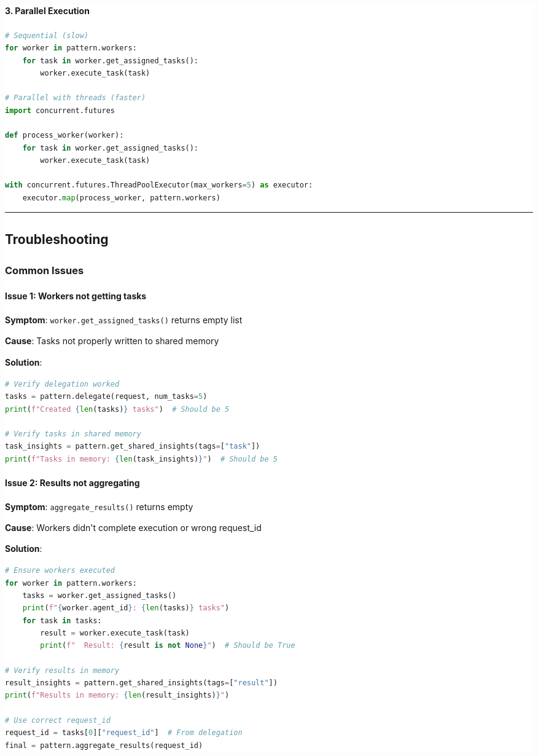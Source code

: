 #### 3. Parallel Execution
```python
# Sequential (slow)
for worker in pattern.workers:
    for task in worker.get_assigned_tasks():
        worker.execute_task(task)

# Parallel with threads (faster)
import concurrent.futures

def process_worker(worker):
    for task in worker.get_assigned_tasks():
        worker.execute_task(task)

with concurrent.futures.ThreadPoolExecutor(max_workers=5) as executor:
    executor.map(process_worker, pattern.workers)
```

---

## Troubleshooting

### Common Issues

#### Issue 1: Workers not getting tasks

**Symptom**: `worker.get_assigned_tasks()` returns empty list

**Cause**: Tasks not properly written to shared memory

**Solution**:
```python
# Verify delegation worked
tasks = pattern.delegate(request, num_tasks=5)
print(f"Created {len(tasks)} tasks")  # Should be 5

# Verify tasks in shared memory
task_insights = pattern.get_shared_insights(tags=["task"])
print(f"Tasks in memory: {len(task_insights)}")  # Should be 5
```

#### Issue 2: Results not aggregating

**Symptom**: `aggregate_results()` returns empty

**Cause**: Workers didn't complete execution or wrong request_id

**Solution**:
```python
# Ensure workers executed
for worker in pattern.workers:
    tasks = worker.get_assigned_tasks()
    print(f"{worker.agent_id}: {len(tasks)} tasks")
    for task in tasks:
        result = worker.execute_task(task)
        print(f"  Result: {result is not None}")  # Should be True

# Verify results in memory
result_insights = pattern.get_shared_insights(tags=["result"])
print(f"Results in memory: {len(result_insights)}")

# Use correct request_id
request_id = tasks[0]["request_id"]  # From delegation
final = pattern.aggregate_results(request_id)
```
